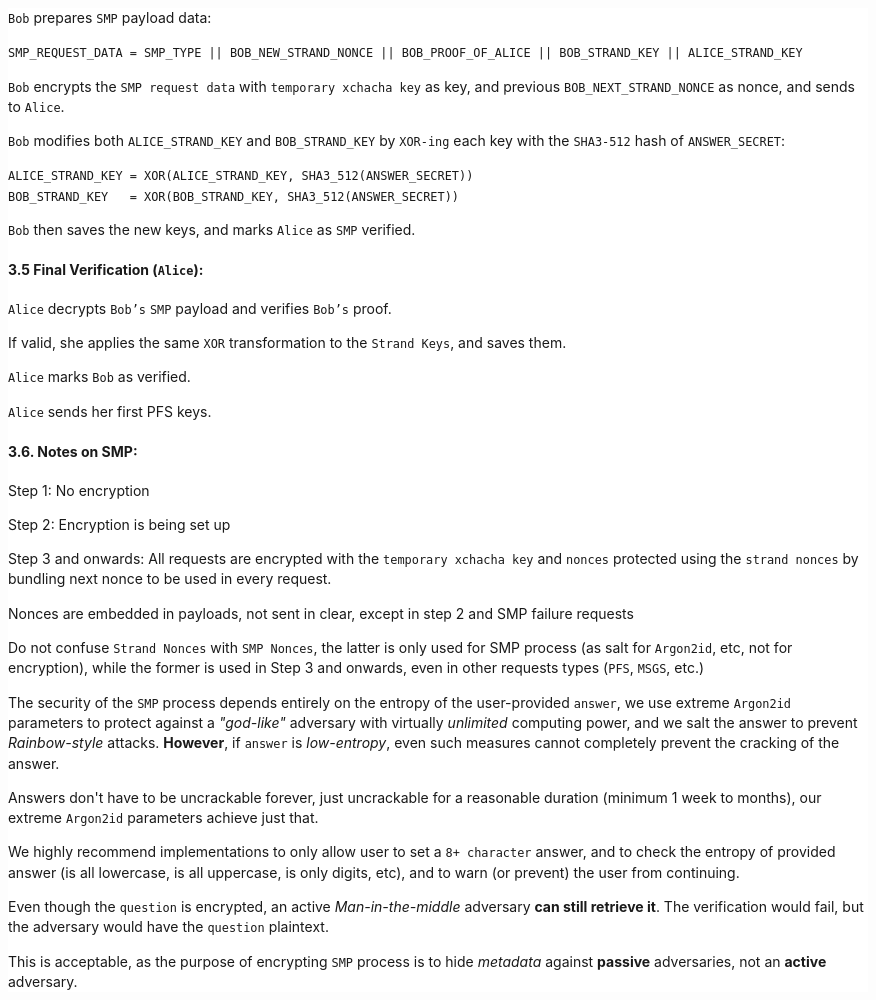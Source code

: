 `Bob` prepares `SMP` payload data:
```
SMP_REQUEST_DATA = SMP_TYPE || BOB_NEW_STRAND_NONCE || BOB_PROOF_OF_ALICE || BOB_STRAND_KEY || ALICE_STRAND_KEY
```

`Bob` encrypts the `SMP request data` with `temporary xchacha key` as key, and previous `BOB_NEXT_STRAND_NONCE` as nonce, and sends to `Alice`.

`Bob` modifies both `ALICE_STRAND_KEY` and `BOB_STRAND_KEY` by `XOR-ing` each key with the `SHA3-512` hash of `ANSWER_SECRET`:
```
ALICE_STRAND_KEY = XOR(ALICE_STRAND_KEY, SHA3_512(ANSWER_SECRET))
BOB_STRAND_KEY   = XOR(BOB_STRAND_KEY, SHA3_512(ANSWER_SECRET))
```


`Bob` then saves the new keys, and marks `Alice` as `SMP` verified.

#### 3.5 Final Verification (`Alice`):

`Alice` decrypts `Bob’s` `SMP` payload and verifies `Bob’s` proof.

If valid, she applies the same `XOR` transformation to the `Strand Keys`, and saves them.

`Alice` marks `Bob` as verified.

`Alice` sends her first PFS keys.

#### 3.6. Notes on SMP:

Step 1: No encryption

Step 2: Encryption is being set up

Step 3 and onwards: All requests are encrypted with the `temporary xchacha key` and `nonces` protected using the `strand nonces` by bundling next nonce to be used in every request.

Nonces are embedded in payloads, not sent in clear, except in step 2 and SMP failure requests

Do not confuse `Strand Nonces` with `SMP Nonces`, the latter is only used for SMP process (as salt for `Argon2id`, etc, not for encryption), while the former is used in Step 3 and onwards, even in other requests types (`PFS`, `MSGS`, etc.)


The security of the `SMP` process depends entirely on the entropy of the user-provided `answer`, we use extreme `Argon2id` parameters to protect against a *"god-like"* adversary with virtually *unlimited* computing power, and we salt the answer to prevent *Rainbow-style* attacks. **However**, if `answer` is *low-entropy*, even such measures cannot completely prevent the cracking of the answer. 

Answers don't have to be uncrackable forever, just uncrackable for a reasonable duration (minimum 1 week to months), our extreme `Argon2id` parameters achieve just that.

We highly recommend implementations to only allow user to set a `8+ character` answer, and to check the entropy of provided answer (is all lowercase, is all uppercase, is only digits, etc), and to warn (or prevent) the user from continuing.

Even though the `question` is encrypted, an active *Man-in-the-middle* adversary **can still retrieve it**. The verification would fail, but the adversary would have the `question` plaintext.

This is acceptable, as the purpose of encrypting `SMP` process is to hide *metadata* against **passive** adversaries, not an **active** adversary. 
